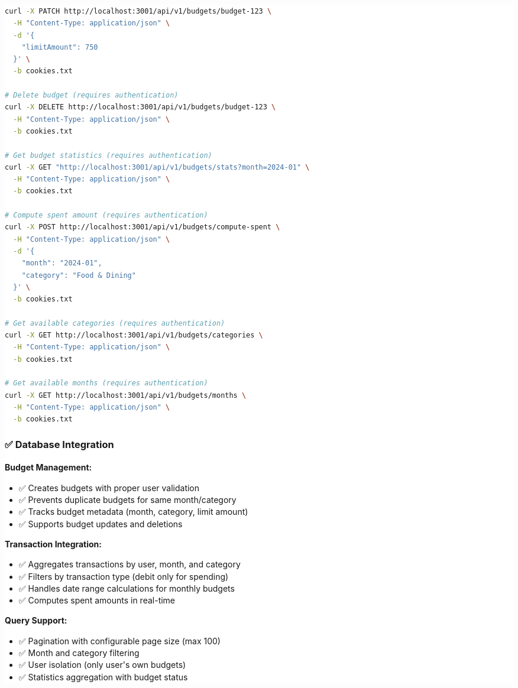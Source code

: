 ```bash
curl -X PATCH http://localhost:3001/api/v1/budgets/budget-123 \
  -H "Content-Type: application/json" \
  -d '{
    "limitAmount": 750
  }' \
  -b cookies.txt

# Delete budget (requires authentication)
curl -X DELETE http://localhost:3001/api/v1/budgets/budget-123 \
  -H "Content-Type: application/json" \
  -b cookies.txt

# Get budget statistics (requires authentication)
curl -X GET "http://localhost:3001/api/v1/budgets/stats?month=2024-01" \
  -H "Content-Type: application/json" \
  -b cookies.txt

# Compute spent amount (requires authentication)
curl -X POST http://localhost:3001/api/v1/budgets/compute-spent \
  -H "Content-Type: application/json" \
  -d '{
    "month": "2024-01",
    "category": "Food & Dining"
  }' \
  -b cookies.txt

# Get available categories (requires authentication)
curl -X GET http://localhost:3001/api/v1/budgets/categories \
  -H "Content-Type: application/json" \
  -b cookies.txt

# Get available months (requires authentication)
curl -X GET http://localhost:3001/api/v1/budgets/months \
  -H "Content-Type: application/json" \
  -b cookies.txt
```

### ✅ **Database Integration**

**Budget Management:**
- ✅ Creates budgets with proper user validation
- ✅ Prevents duplicate budgets for same month/category
- ✅ Tracks budget metadata (month, category, limit amount)
- ✅ Supports budget updates and deletions

**Transaction Integration:**
- ✅ Aggregates transactions by user, month, and category
- ✅ Filters by transaction type (debit only for spending)
- ✅ Handles date range calculations for monthly budgets
- ✅ Computes spent amounts in real-time

**Query Support:**
- ✅ Pagination with configurable page size (max 100)
- ✅ Month and category filtering
- ✅ User isolation (only user's own budgets)
- ✅ Statistics aggregation with budget status
